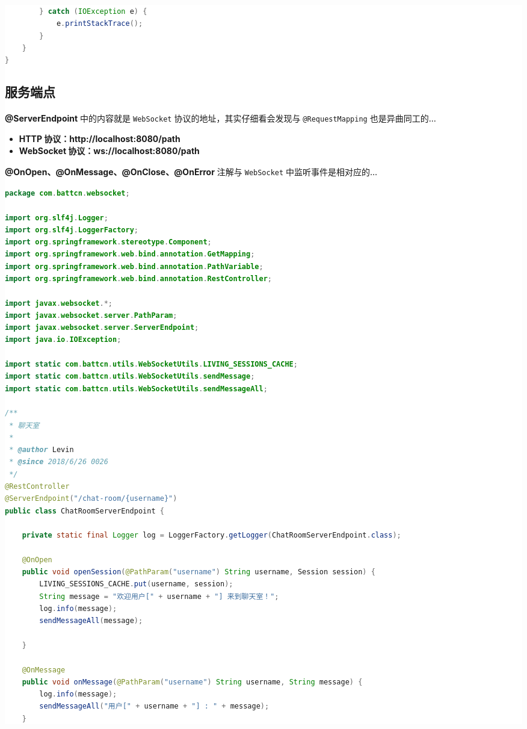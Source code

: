```java
        } catch (IOException e) {
            e.printStackTrace();
        }
    }
}
```



## 服务端点

**@ServerEndpoint** 中的内容就是 `WebSocket` 协议的地址，其实仔细看会发现与 `@RequestMapping` 也是异曲同工的…

- **HTTP 协议：http://localhost:8080/path**
- **WebSocket 协议：ws://localhost:8080/path**

**@OnOpen、@OnMessage、@OnClose、@OnError** 注解与 `WebSocket` 中监听事件是相对应的…



```java
package com.battcn.websocket;

import org.slf4j.Logger;
import org.slf4j.LoggerFactory;
import org.springframework.stereotype.Component;
import org.springframework.web.bind.annotation.GetMapping;
import org.springframework.web.bind.annotation.PathVariable;
import org.springframework.web.bind.annotation.RestController;

import javax.websocket.*;
import javax.websocket.server.PathParam;
import javax.websocket.server.ServerEndpoint;
import java.io.IOException;

import static com.battcn.utils.WebSocketUtils.LIVING_SESSIONS_CACHE;
import static com.battcn.utils.WebSocketUtils.sendMessage;
import static com.battcn.utils.WebSocketUtils.sendMessageAll;

/**
 * 聊天室
 *
 * @author Levin
 * @since 2018/6/26 0026
 */
@RestController
@ServerEndpoint("/chat-room/{username}")
public class ChatRoomServerEndpoint {

    private static final Logger log = LoggerFactory.getLogger(ChatRoomServerEndpoint.class);

    @OnOpen
    public void openSession(@PathParam("username") String username, Session session) {
        LIVING_SESSIONS_CACHE.put(username, session);
        String message = "欢迎用户[" + username + "] 来到聊天室！";
        log.info(message);
        sendMessageAll(message);

    }

    @OnMessage
    public void onMessage(@PathParam("username") String username, String message) {
        log.info(message);
        sendMessageAll("用户[" + username + "] : " + message);
    }

```